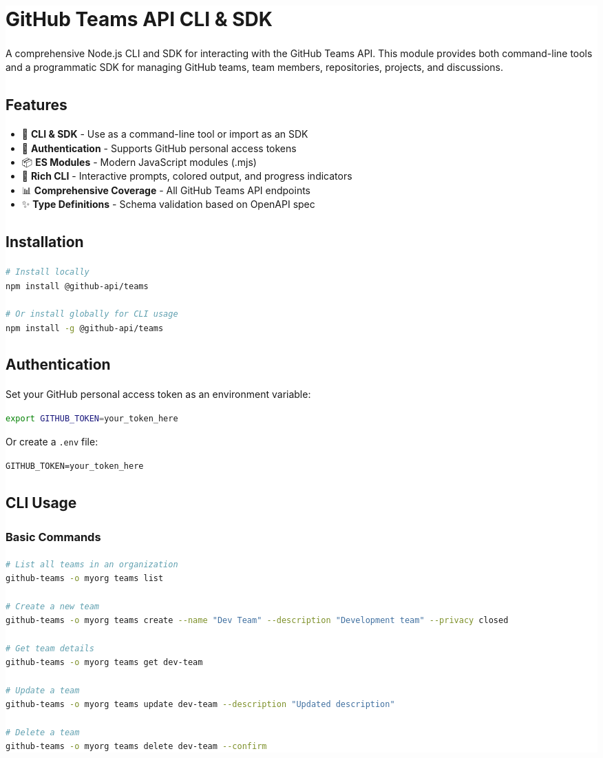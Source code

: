 # GitHub Teams API CLI & SDK

A comprehensive Node.js CLI and SDK for interacting with the GitHub Teams API. This module provides both command-line tools and a programmatic SDK for managing GitHub teams, team members, repositories, projects, and discussions.

## Features

- 🚀 **CLI & SDK** - Use as a command-line tool or import as an SDK
- 🔐 **Authentication** - Supports GitHub personal access tokens
- 📦 **ES Modules** - Modern JavaScript modules (.mjs)
- 🎨 **Rich CLI** - Interactive prompts, colored output, and progress indicators
- 📊 **Comprehensive Coverage** - All GitHub Teams API endpoints
- ✨ **Type Definitions** - Schema validation based on OpenAPI spec

## Installation

```bash
# Install locally
npm install @github-api/teams

# Or install globally for CLI usage
npm install -g @github-api/teams
```

## Authentication

Set your GitHub personal access token as an environment variable:

```bash
export GITHUB_TOKEN=your_token_here
```

Or create a `.env` file:

```env
GITHUB_TOKEN=your_token_here
```

## CLI Usage

### Basic Commands

```bash
# List all teams in an organization
github-teams -o myorg teams list

# Create a new team
github-teams -o myorg teams create --name "Dev Team" --description "Development team" --privacy closed

# Get team details
github-teams -o myorg teams get dev-team

# Update a team
github-teams -o myorg teams update dev-team --description "Updated description"

# Delete a team
github-teams -o myorg teams delete dev-team --confirm
```
